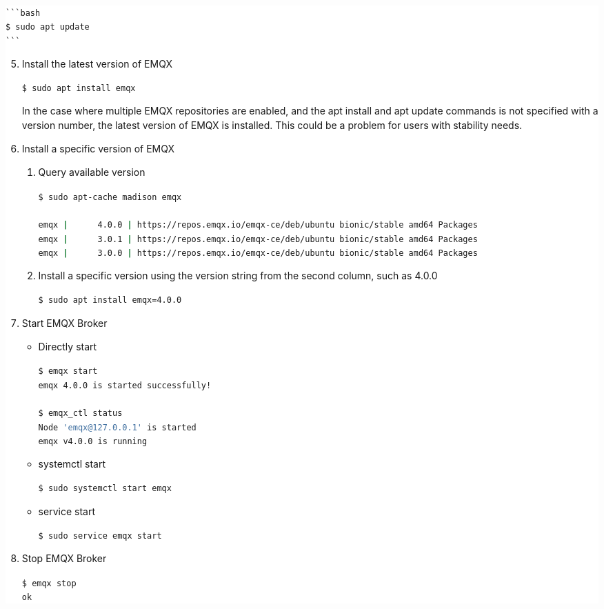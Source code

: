     ```bash
    $ sudo apt update
    ```

5.  Install the latest version of EMQX

    ```bash
    $ sudo apt install emqx
    ```

     In the case where multiple EMQX repositories are enabled, and the apt install and apt update commands is not specified with a version number, the latest version of EMQX is installed. This could be a problem for users with stability needs.

6.  Install a specific version of EMQX

    1.   Query available version

         ```bash
         $ sudo apt-cache madison emqx

         emqx |      4.0.0 | https://repos.emqx.io/emqx-ce/deb/ubuntu bionic/stable amd64 Packages
         emqx |      3.0.1 | https://repos.emqx.io/emqx-ce/deb/ubuntu bionic/stable amd64 Packages
         emqx |      3.0.0 | https://repos.emqx.io/emqx-ce/deb/ubuntu bionic/stable amd64 Packages
         ```

    2.   Install a specific version using the version string from the second column, such as 4.0.0

         ```bash
         $ sudo apt install emqx=4.0.0
         ```

7.  Start EMQX Broker

      - Directly start

        ```bash
        $ emqx start
        emqx 4.0.0 is started successfully!

        $ emqx_ctl status
        Node 'emqx@127.0.0.1' is started
        emqx v4.0.0 is running
        ```

      - systemctl start

        ```bash
        $ sudo systemctl start emqx
        ```

      - service start

        ```bash
        $ sudo service emqx start
        ```

8.  Stop EMQX Broker

    ```bash
    $ emqx stop
    ok
    ```
